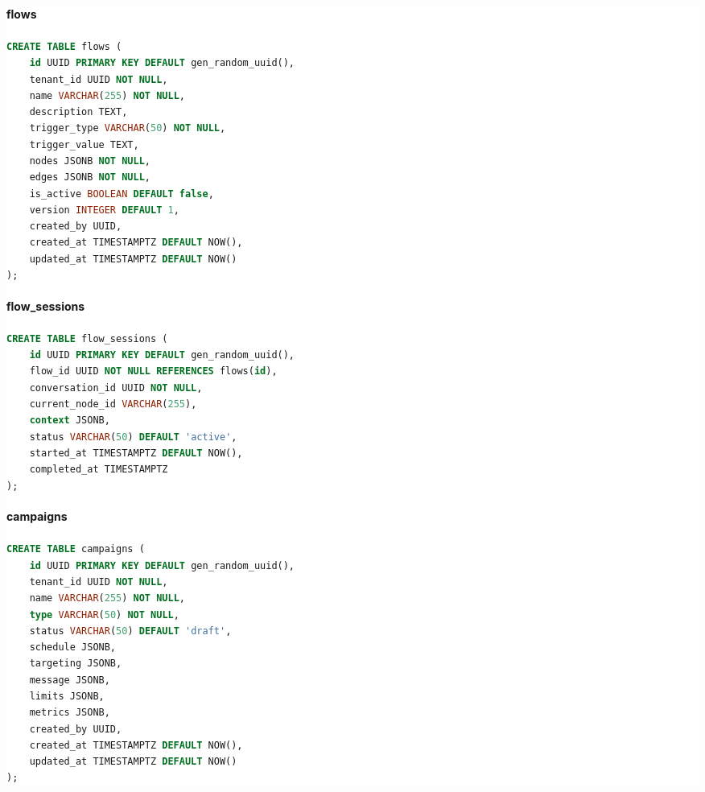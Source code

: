 #### flows
```sql
CREATE TABLE flows (
    id UUID PRIMARY KEY DEFAULT gen_random_uuid(),
    tenant_id UUID NOT NULL,
    name VARCHAR(255) NOT NULL,
    description TEXT,
    trigger_type VARCHAR(50) NOT NULL,
    trigger_value TEXT,
    nodes JSONB NOT NULL,
    edges JSONB NOT NULL,
    is_active BOOLEAN DEFAULT false,
    version INTEGER DEFAULT 1,
    created_by UUID,
    created_at TIMESTAMPTZ DEFAULT NOW(),
    updated_at TIMESTAMPTZ DEFAULT NOW()
);
```

#### flow_sessions
```sql
CREATE TABLE flow_sessions (
    id UUID PRIMARY KEY DEFAULT gen_random_uuid(),
    flow_id UUID NOT NULL REFERENCES flows(id),
    conversation_id UUID NOT NULL,
    current_node_id VARCHAR(255),
    context JSONB,
    status VARCHAR(50) DEFAULT 'active',
    started_at TIMESTAMPTZ DEFAULT NOW(),
    completed_at TIMESTAMPTZ
);
```

#### campaigns
```sql
CREATE TABLE campaigns (
    id UUID PRIMARY KEY DEFAULT gen_random_uuid(),
    tenant_id UUID NOT NULL,
    name VARCHAR(255) NOT NULL,
    type VARCHAR(50) NOT NULL,
    status VARCHAR(50) DEFAULT 'draft',
    schedule JSONB,
    targeting JSONB,
    message JSONB,
    limits JSONB,
    metrics JSONB,
    created_by UUID,
    created_at TIMESTAMPTZ DEFAULT NOW(),
    updated_at TIMESTAMPTZ DEFAULT NOW()
);
```
